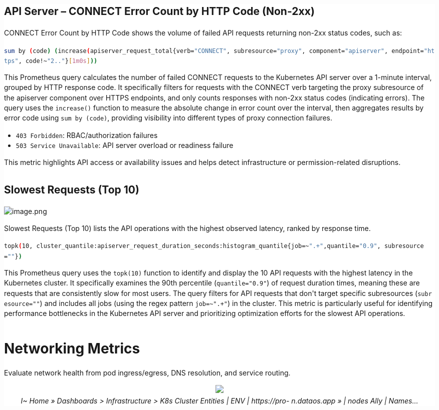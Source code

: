 ## API Server – CONNECT Error Count by HTTP Code (Non-2xx)

CONNECT Error Count by HTTP Code shows the volume of failed API requests returning non-2xx status codes, such as:

```bash
sum by (code) (increase(apiserver_request_total{verb="CONNECT", subresource="proxy", component="apiserver", endpoint="https", code!~"2.."}[1m0s]))
```

This Prometheus query calculates the number of failed CONNECT requests to the Kubernetes API server over a 1-minute interval, grouped by HTTP response code. It specifically filters for requests with the CONNECT verb targeting the proxy subresource of the apiserver component over HTTPS endpoints, and only counts responses with non-2xx status codes (indicating errors). The query uses the `increase()` function to measure the absolute change in error count over the interval, then aggregates results by error code using `sum by (code)`, providing visibility into different types of proxy connection failures.

- `403 Forbidden`: RBAC/authorization failures
- `503 Service Unavailable`: API server overload or readiness failure

This metric highlights API access or availability issues and helps detect infrastructure or permission-related disruptions.

## Slowest Requests (Top 10)

![image.png](attachment:b3c2ce13-b441-4716-9d0f-c998e4e49571:image.png)

Slowest Requests (Top 10) lists the API operations with the highest observed latency, ranked by response time.

```bash
topk(10, cluster_quantile:apiserver_request_duration_seconds:histogram_quantile{job=~".+",quantile="0.9", subresource=""})
```

This Prometheus query uses the `topk(10)` function to identify and display the 10 API requests with the highest latency in the Kubernetes cluster. It specifically examines the 90th percentile (`quantile="0.9"`) of request duration times, meaning these are requests that are consistently slow for most users. The query filters for API requests that don't target specific subresources (`subresource=""`) and includes all jobs (using the regex pattern `job=~".+"`) in the cluster. This metric is particularly useful for identifying performance bottlenecks in the Kubernetes API server and prioritizing optimization efforts for the slowest API operations.

# Networking Metrics

Evaluate network health from pod ingress/egress, DNS resolution, and service routing.

<div style="text-align: center;">
  <img src="/products/data_product/observability/dashboards/entities/entities_home_dashboards_infrastructure_cluster_entities_dup.png" style="width: 70%; height: auto;">
  <figcaption><i>I~ Home » Dashboards > Infrastructure > K8s Cluster Entities | ENV | https://pro- n.dataos.app » | nodes Ally | Names...</i></figcaption>
</div>
